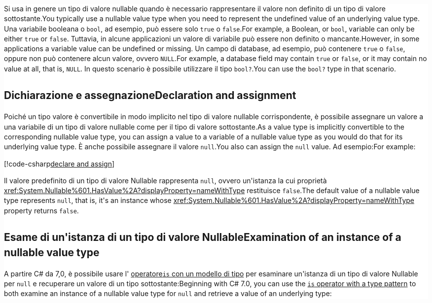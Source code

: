 <span data-ttu-id="365e6-112">Si usa in genere un tipo di valore nullable quando è necessario rappresentare il valore non definito di un tipo di valore sottostante.</span><span class="sxs-lookup"><span data-stu-id="365e6-112">You typically use a nullable value type when you need to represent the undefined value of an underlying value type.</span></span> <span data-ttu-id="365e6-113">Una variabile booleana o `bool`, ad esempio, può essere solo `true` o `false`.</span><span class="sxs-lookup"><span data-stu-id="365e6-113">For example, a Boolean, or `bool`, variable can only be either `true` or `false`.</span></span> <span data-ttu-id="365e6-114">Tuttavia, in alcune applicazioni un valore di variabile può essere non definito o mancante.</span><span class="sxs-lookup"><span data-stu-id="365e6-114">However, in some applications a variable value can be undefined or missing.</span></span> <span data-ttu-id="365e6-115">Un campo di database, ad esempio, può contenere `true` o `false`, oppure non può contenere alcun valore, ovvero `NULL`.</span><span class="sxs-lookup"><span data-stu-id="365e6-115">For example, a database field may contain `true` or `false`, or it may contain no value at all, that is, `NULL`.</span></span> <span data-ttu-id="365e6-116">In questo scenario è possibile utilizzare il tipo `bool?`.</span><span class="sxs-lookup"><span data-stu-id="365e6-116">You can use the `bool?` type in that scenario.</span></span>

## <a name="declaration-and-assignment"></a><span data-ttu-id="365e6-117">Dichiarazione e assegnazione</span><span class="sxs-lookup"><span data-stu-id="365e6-117">Declaration and assignment</span></span>

<span data-ttu-id="365e6-118">Poiché un tipo valore è convertibile in modo implicito nel tipo di valore nullable corrispondente, è possibile assegnare un valore a una variabile di un tipo di valore nullable come per il tipo di valore sottostante.</span><span class="sxs-lookup"><span data-stu-id="365e6-118">As a value type is implicitly convertible to the corresponding nullable value type, you can assign a value to a variable of a nullable value type as you would do that for its underlying value type.</span></span> <span data-ttu-id="365e6-119">È anche possibile assegnare il valore `null`.</span><span class="sxs-lookup"><span data-stu-id="365e6-119">You also can assign the `null` value.</span></span> <span data-ttu-id="365e6-120">Ad esempio:</span><span class="sxs-lookup"><span data-stu-id="365e6-120">For example:</span></span>

[!code-csharp[declare and assign](~/samples/snippets/csharp/language-reference/builtin-types/NullableValueTypes.cs#Declaration)]

<span data-ttu-id="365e6-121">Il valore predefinito di un tipo di valore Nullable rappresenta `null`, ovvero un'istanza la cui proprietà <xref:System.Nullable%601.HasValue%2A?displayProperty=nameWithType> restituisce `false`.</span><span class="sxs-lookup"><span data-stu-id="365e6-121">The default value of a nullable value type represents `null`, that is, it's an instance whose <xref:System.Nullable%601.HasValue%2A?displayProperty=nameWithType> property returns `false`.</span></span>

## <a name="examination-of-an-instance-of-a-nullable-value-type"></a><span data-ttu-id="365e6-122">Esame di un'istanza di un tipo di valore Nullable</span><span class="sxs-lookup"><span data-stu-id="365e6-122">Examination of an instance of a nullable value type</span></span>

<span data-ttu-id="365e6-123">A partire C# da 7,0, è possibile usare l' [operatore`is` con un modello di tipo](../operators/type-testing-and-cast.md#type-testing-with-pattern-matching) per esaminare un'istanza di un tipo di valore Nullable per `null` e recuperare un valore di un tipo sottostante:</span><span class="sxs-lookup"><span data-stu-id="365e6-123">Beginning with C# 7.0, you can use the [`is` operator with a type pattern](../operators/type-testing-and-cast.md#type-testing-with-pattern-matching) to both examine an instance of a nullable value type for `null` and retrieve a value of an underlying type:</span></span>
